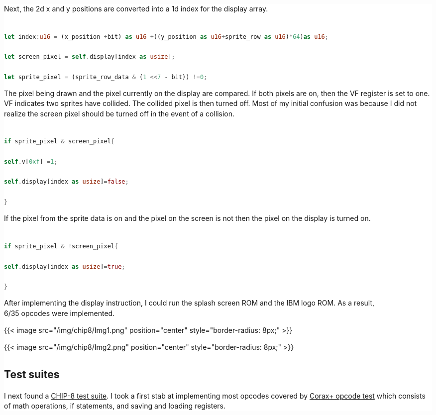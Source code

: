 Next, the 2d x and y positions are converted into a 1d index for the display array.

```rust

let index:u16 = (x_position +bit) as u16 +((y_position as u16+sprite_row as u16)*64)as u16;

let screen_pixel = self.display[index as usize];

let sprite_pixel = (sprite_row_data & (1 <<7 - bit)) !=0;

```

The pixel being drawn and the pixel currently on the display are compared. If both pixels are on, then the VF register is set to one. VF indicates two sprites have collided. The collided pixel is then turned off. Most of my initial confusion was because I did not realize the screen pixel should be turned off in the event of a collision.  

```rust 

if sprite_pixel & screen_pixel{

self.v[0xf] =1;

self.display[index as usize]=false;

}

```

If the pixel from the sprite data is on and the pixel on the screen is not then the pixel on the display is turned on. 

```rust

if sprite_pixel & !screen_pixel{

self.display[index as usize]=true;

}

```

After implementing the display instruction, I could run the splash screen ROM and the IBM logo ROM. As a result, 6/35 opcodes were implemented. 

{{< image src="/img/chip8/Img1.png" position="center" style="border-radius: 8px;" >}}

{{< image src="/img/chip8/Img2.png" position="center" style="border-radius: 8px;" >}}

## Test suites 

I next found a [CHIP-8 test suite](https://github.com/Timendus/chip8-test-suite). I took a first stab at implementing most opcodes covered by [Corax+ opcode test](https://github.com/Timendus/chip8-test-suite/raw/main/bin/3-corax+.ch8) which consists of math operations, if statements, and saving and loading registers. 
